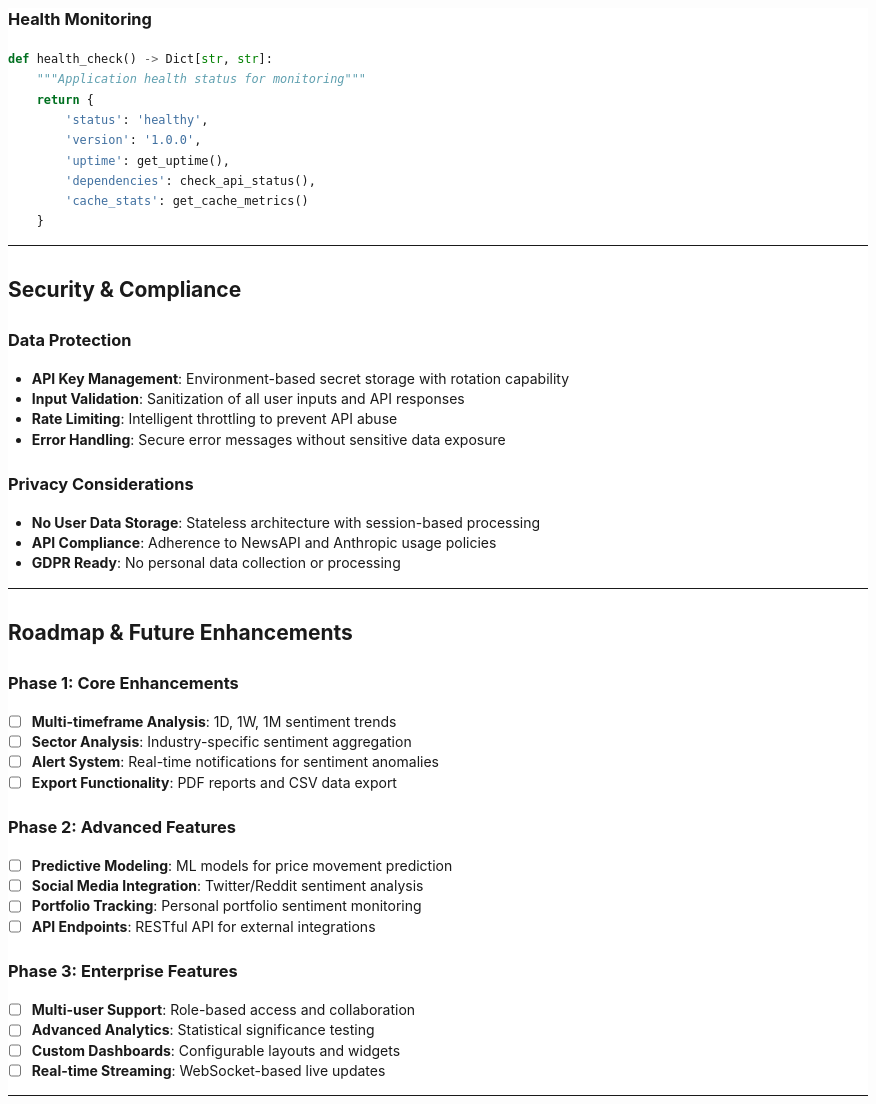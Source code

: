 ### Health Monitoring

```python
def health_check() -> Dict[str, str]:
    """Application health status for monitoring"""
    return {
        'status': 'healthy',
        'version': '1.0.0',
        'uptime': get_uptime(),
        'dependencies': check_api_status(),
        'cache_stats': get_cache_metrics()
    }
```

---

## Security & Compliance

### Data Protection
- **API Key Management**: Environment-based secret storage with rotation capability
- **Input Validation**: Sanitization of all user inputs and API responses
- **Rate Limiting**: Intelligent throttling to prevent API abuse
- **Error Handling**: Secure error messages without sensitive data exposure

### Privacy Considerations
- **No User Data Storage**: Stateless architecture with session-based processing
- **API Compliance**: Adherence to NewsAPI and Anthropic usage policies
- **GDPR Ready**: No personal data collection or processing

---

## Roadmap & Future Enhancements

### Phase 1: Core Enhancements 
- [ ] **Multi-timeframe Analysis**: 1D, 1W, 1M sentiment trends
- [ ] **Sector Analysis**: Industry-specific sentiment aggregation
- [ ] **Alert System**: Real-time notifications for sentiment anomalies
- [ ] **Export Functionality**: PDF reports and CSV data export

### Phase 2: Advanced Features
- [ ] **Predictive Modeling**: ML models for price movement prediction
- [ ] **Social Media Integration**: Twitter/Reddit sentiment analysis
- [ ] **Portfolio Tracking**: Personal portfolio sentiment monitoring
- [ ] **API Endpoints**: RESTful API for external integrations

### Phase 3: Enterprise Features 
- [ ] **Multi-user Support**: Role-based access and collaboration
- [ ] **Advanced Analytics**: Statistical significance testing
- [ ] **Custom Dashboards**: Configurable layouts and widgets
- [ ] **Real-time Streaming**: WebSocket-based live updates

---